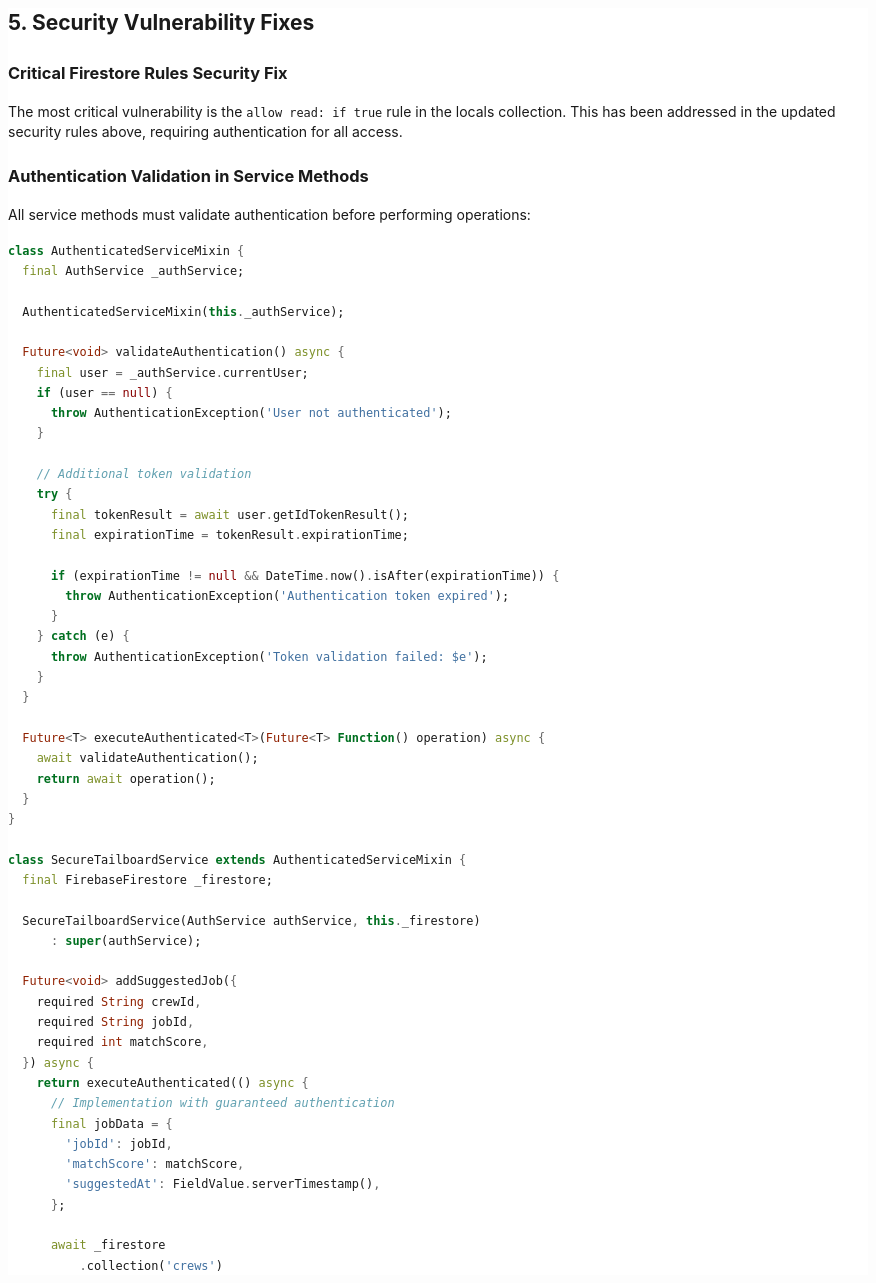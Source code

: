 ## 5. Security Vulnerability Fixes

### Critical Firestore Rules Security Fix

The most critical vulnerability is the `allow read: if true` rule in the locals collection. This has been addressed in the updated security rules above, requiring authentication for all access.

### Authentication Validation in Service Methods

All service methods must validate authentication before performing operations:

```dart
class AuthenticatedServiceMixin {
  final AuthService _authService;

  AuthenticatedServiceMixin(this._authService);

  Future<void> validateAuthentication() async {
    final user = _authService.currentUser;
    if (user == null) {
      throw AuthenticationException('User not authenticated');
    }

    // Additional token validation
    try {
      final tokenResult = await user.getIdTokenResult();
      final expirationTime = tokenResult.expirationTime;

      if (expirationTime != null && DateTime.now().isAfter(expirationTime)) {
        throw AuthenticationException('Authentication token expired');
      }
    } catch (e) {
      throw AuthenticationException('Token validation failed: $e');
    }
  }

  Future<T> executeAuthenticated<T>(Future<T> Function() operation) async {
    await validateAuthentication();
    return await operation();
  }
}

class SecureTailboardService extends AuthenticatedServiceMixin {
  final FirebaseFirestore _firestore;

  SecureTailboardService(AuthService authService, this._firestore)
      : super(authService);

  Future<void> addSuggestedJob({
    required String crewId,
    required String jobId,
    required int matchScore,
  }) async {
    return executeAuthenticated(() async {
      // Implementation with guaranteed authentication
      final jobData = {
        'jobId': jobId,
        'matchScore': matchScore,
        'suggestedAt': FieldValue.serverTimestamp(),
      };

      await _firestore
          .collection('crews')
```